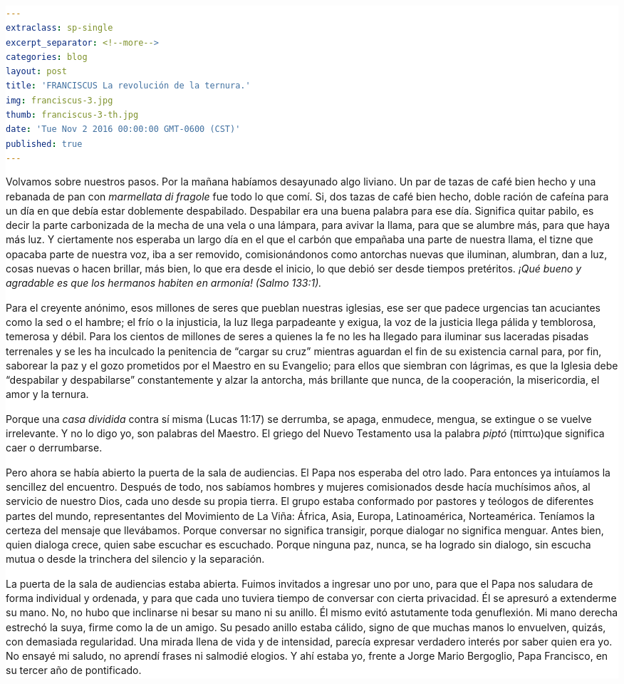 ```yaml
---
extraclass: sp-single
excerpt_separator: <!--more-->
categories: blog
layout: post
title: 'FRANCISCUS La revolución de la ternura.'
img: franciscus-3.jpg
thumb: franciscus-3-th.jpg
date: 'Tue Nov 2 2016 00:00:00 GMT-0600 (CST)'
published: true
---
```

Volvamos sobre nuestros pasos. Por la mañana habíamos desayunado algo liviano. Un par de tazas de café bien hecho y una rebanada de pan con *marmellata di fragole* fue todo lo que comí. Si, dos tazas de café bien hecho, doble ración de cafeína para un día en que debía estar doblemente despabilado. Despabilar era una buena palabra para ese día. Significa quitar pabilo, es decir la parte carbonizada de la mecha de una vela o una lámpara, para avivar la llama, para que se alumbre más, para que haya más luz. Y ciertamente nos esperaba un largo día en el que el carbón que empañaba una parte de nuestra llama, el tizne que opacaba parte de nuestra voz, iba a ser removido, comisionándonos como antorchas nuevas que iluminan, alumbran, dan a luz, cosas nuevas o hacen brillar, más bien, lo que era desde el inicio, lo que debió ser desde tiempos pretéritos.  *¡Qué bueno y agradable es que los hermanos habiten en armonía! (Salmo 133:1).*



Para el creyente anónimo, esos millones de seres que pueblan nuestras iglesias, ese ser que padece urgencias tan acuciantes como la sed o el hambre; el frío o la injusticia, la luz llega parpadeante y exigua, la voz de la justicia llega pálida y temblorosa, temerosa y débil. Para los cientos de millones de seres a quienes la fe no les ha llegado para iluminar sus laceradas pisadas terrenales y se les ha inculcado la penitencia de “cargar su cruz” mientras aguardan el fin de su existencia carnal para, por fin, saborear la paz y el gozo prometidos por el Maestro en su Evangelio; para ellos que siembran con lágrimas, es que la Iglesia debe “despabilar y despabilarse” constantemente y alzar la antorcha, más brillante que nunca, de la cooperación, la misericordia, el amor y la ternura.  

Porque una *casa dividida* contra sí misma (Lucas 11:17) se derrumba, se apaga, enmudece,  mengua, se extingue o se vuelve irrelevante. Y no lo digo yo, son palabras del Maestro. El griego del Nuevo Testamento usa la palabra *piptó* (πίπτω)que significa caer o derrumbarse.



Pero ahora se había abierto la puerta de la sala de audiencias. El Papa nos esperaba del otro lado. Para entonces ya intuíamos la sencillez del encuentro. Después de todo, nos sabíamos hombres y mujeres comisionados desde hacía muchísimos años, al servicio de nuestro Dios, cada uno desde su propia tierra. El grupo estaba conformado por pastores y teólogos de diferentes partes del mundo, representantes del Movimiento de La Viña: África, Asia, Europa, Latinoamérica, Norteamérica.  Teníamos la certeza del mensaje que llevábamos. Porque conversar no significa transigir, porque dialogar no significa menguar. Antes bien, quien dialoga crece, quien sabe escuchar es escuchado. Porque ninguna paz, nunca, se ha logrado sin dialogo, sin escucha mutua o desde la trinchera del silencio y la separación.

La puerta de la sala de audiencias estaba abierta. Fuimos invitados a ingresar uno por uno, para que el Papa nos saludara de forma individual y ordenada, y para que cada uno tuviera tiempo de conversar con cierta privacidad. Él se apresuró a extenderme su mano. No, no hubo que inclinarse ni besar su mano ni su anillo. Él mismo evitó astutamente toda genuflexión. Mi mano derecha estrechó la suya, firme como la de un amigo.  Su pesado anillo estaba cálido, signo de que muchas manos lo envuelven, quizás, con demasiada regularidad.  Una mirada llena de vida y de intensidad, parecía expresar verdadero interés por saber quien era yo.  No ensayé mi saludo, no aprendí frases ni salmodié elogios. Y ahí estaba yo, frente a Jorge Mario Bergoglio, Papa Francisco, en su tercer año de pontificado.  
